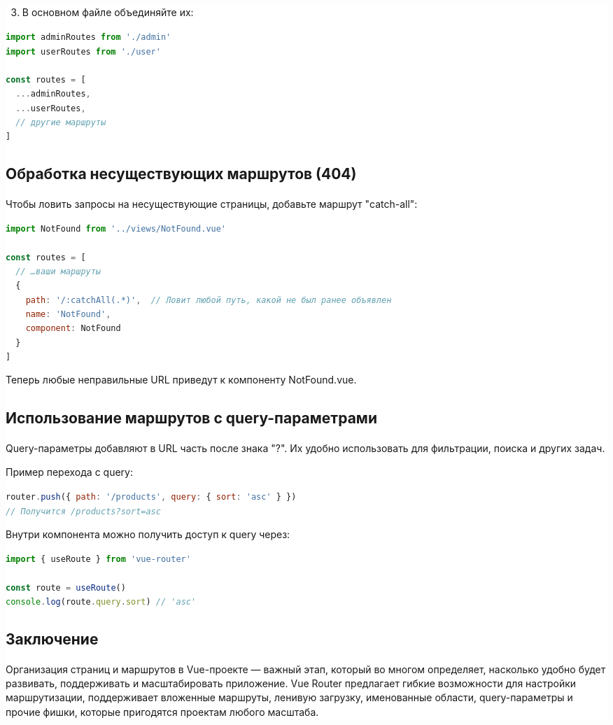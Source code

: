 3. В основном файле объединяйте их:

```js
import adminRoutes from './admin'
import userRoutes from './user'

const routes = [
  ...adminRoutes,
  ...userRoutes,
  // другие маршруты
]
```

## Обработка несуществующих маршрутов (404)

Чтобы ловить запросы на несуществующие страницы, добавьте маршрут "catch-all":

```js
import NotFound from '../views/NotFound.vue'

const routes = [
  // …ваши маршруты
  { 
    path: '/:catchAll(.*)',  // Ловит любой путь, какой не был ранее объявлен
    name: 'NotFound',
    component: NotFound
  }
]
```
Теперь любые неправильные URL приведут к компоненту NotFound.vue.

## Использование маршрутов с query-параметрами

Query-параметры добавляют в URL часть после знака "?". Их удобно использовать для фильтрации, поиска и других задач.

Пример перехода с query:

```js
router.push({ path: '/products', query: { sort: 'asc' } })
// Получится /products?sort=asc
```

Внутри компонента можно получить доступ к query через:

```js
import { useRoute } from 'vue-router'

const route = useRoute()
console.log(route.query.sort) // 'asc'
```

## Заключение

Организация страниц и маршрутов в Vue-проекте — важный этап, который во многом определяет, насколько удобно будет развивать, поддерживать и масштабировать приложение. Vue Router предлагает гибкие возможности для настройки маршрутизации, поддерживает вложенные маршруты, ленивую загрузку, именованные области, query-параметры и прочие фишки, которые пригодятся проектам любого масштаба.
